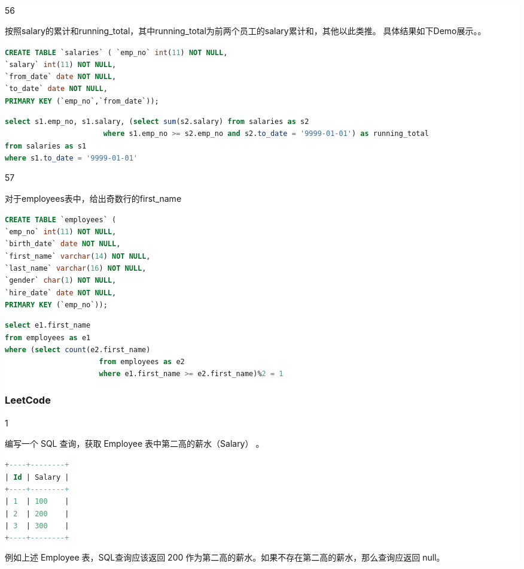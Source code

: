 56

按照salary的累计和running_total，其中running_total为前两个员工的salary累计和，其他以此类推。 具体结果如下Demo展示。。
```sql
CREATE TABLE `salaries` ( `emp_no` int(11) NOT NULL,
`salary` int(11) NOT NULL,
`from_date` date NOT NULL,
`to_date` date NOT NULL,
PRIMARY KEY (`emp_no`,`from_date`));
```

```sql
select s1.emp_no, s1.salary, (select sum(s2.salary) from salaries as s2
                       where s1.emp_no >= s2.emp_no and s2.to_date = '9999-01-01') as running_total
from salaries as s1
where s1.to_date = '9999-01-01'
```

57

对于employees表中，给出奇数行的first_name
```sql
CREATE TABLE `employees` (
`emp_no` int(11) NOT NULL,
`birth_date` date NOT NULL,
`first_name` varchar(14) NOT NULL,
`last_name` varchar(16) NOT NULL,
`gender` char(1) NOT NULL,
`hire_date` date NOT NULL,
PRIMARY KEY (`emp_no`));
```

```sql
select e1.first_name 
from employees as e1
where (select count(e2.first_name) 
                      from employees as e2
                      where e1.first_name >= e2.first_name)%2 = 1
```

### LeetCode

1 

编写一个 SQL 查询，获取 Employee 表中第二高的薪水（Salary） 。

```sql
+----+--------+
| Id | Salary |
+----+--------+
| 1  | 100    |
| 2  | 200    |
| 3  | 300    |
+----+--------+
```

例如上述 Employee 表，SQL查询应该返回 200 作为第二高的薪水。如果不存在第二高的薪水，那么查询应返回 null。
